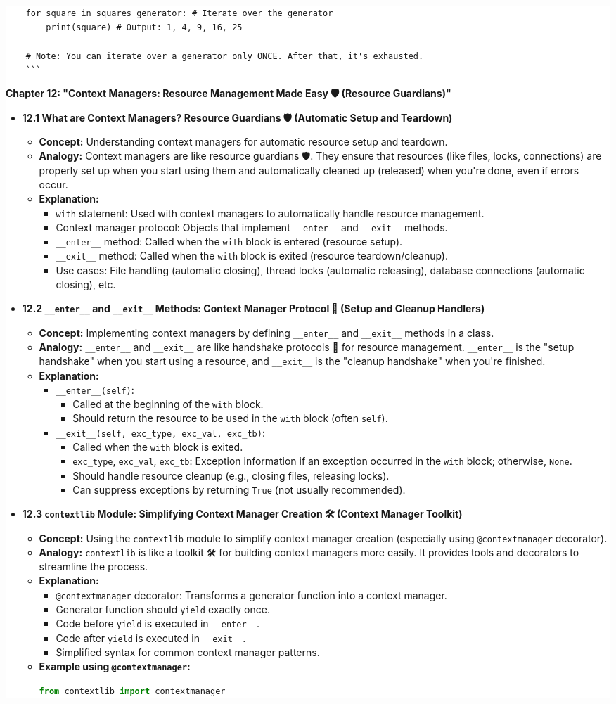         for square in squares_generator: # Iterate over the generator
            print(square) # Output: 1, 4, 9, 16, 25

        # Note: You can iterate over a generator only ONCE. After that, it's exhausted.
        ```

**Chapter 12: "Context Managers:  Resource Management Made Easy 🛡️ (Resource Guardians)"**

*   **12.1 What are Context Managers? Resource Guardians 🛡️ (Automatic Setup and Teardown)**
    *   **Concept:**  Understanding context managers for automatic resource setup and teardown.
    *   **Analogy:**  Context managers are like resource guardians 🛡️. They ensure that resources (like files, locks, connections) are properly set up when you start using them and automatically cleaned up (released) when you're done, even if errors occur.
    *   **Explanation:**
        *   `with` statement: Used with context managers to automatically handle resource management.
        *   Context manager protocol: Objects that implement `__enter__` and `__exit__` methods.
        *   `__enter__` method: Called when the `with` block is entered (resource setup).
        *   `__exit__` method: Called when the `with` block is exited (resource teardown/cleanup).
        *   Use cases: File handling (automatic closing), thread locks (automatic releasing), database connections (automatic closing), etc.

*   **12.2  `__enter__` and `__exit__` Methods:  Context Manager Protocol 🤝 (Setup and Cleanup Handlers)**
    *   **Concept:**  Implementing context managers by defining `__enter__` and `__exit__` methods in a class.
    *   **Analogy:**  `__enter__` and `__exit__` are like handshake protocols 🤝 for resource management. `__enter__` is the "setup handshake" when you start using a resource, and `__exit__` is the "cleanup handshake" when you're finished.
    *   **Explanation:**
        *   `__enter__(self)`:
            *   Called at the beginning of the `with` block.
            *   Should return the resource to be used in the `with` block (often `self`).
        *   `__exit__(self, exc_type, exc_val, exc_tb)`:
            *   Called when the `with` block is exited.
            *   `exc_type`, `exc_val`, `exc_tb`: Exception information if an exception occurred in the `with` block; otherwise, `None`.
            *   Should handle resource cleanup (e.g., closing files, releasing locks).
            *   Can suppress exceptions by returning `True` (not usually recommended).

*   **12.3  `contextlib` Module:  Simplifying Context Manager Creation 🛠️ (Context Manager Toolkit)**
    *   **Concept:**  Using the `contextlib` module to simplify context manager creation (especially using `@contextmanager` decorator).
    *   **Analogy:**  `contextlib` is like a toolkit 🛠️ for building context managers more easily. It provides tools and decorators to streamline the process.
    *   **Explanation:**
        *   `@contextmanager` decorator: Transforms a generator function into a context manager.
        *   Generator function should `yield` exactly once.
        *   Code before `yield` is executed in `__enter__`.
        *   Code after `yield` is executed in `__exit__`.
        *   Simplified syntax for common context manager patterns.
    *   **Example using `@contextmanager`:**
        ```python
        from contextlib import contextmanager
